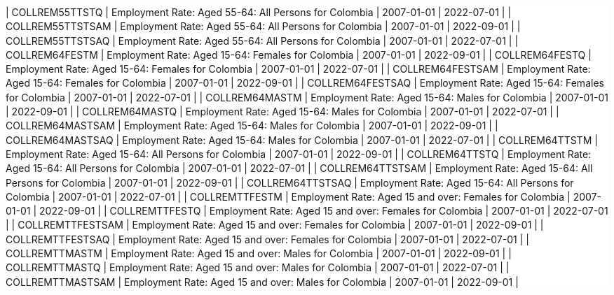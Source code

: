 | COLLREM55TTSTQ      | Employment Rate: Aged 55-64: All Persons for Colombia                                                                                                                                            | 2007-01-01          | 2022-07-01        |
| COLLREM55TTSTSAM    | Employment Rate: Aged 55-64: All Persons for Colombia                                                                                                                                            | 2007-01-01          | 2022-09-01        |
| COLLREM55TTSTSAQ    | Employment Rate: Aged 55-64: All Persons for Colombia                                                                                                                                            | 2007-01-01          | 2022-07-01        |
| COLLREM64FESTM      | Employment Rate: Aged 15-64: Females for Colombia                                                                                                                                                | 2007-01-01          | 2022-09-01        |
| COLLREM64FESTQ      | Employment Rate: Aged 15-64: Females for Colombia                                                                                                                                                | 2007-01-01          | 2022-07-01        |
| COLLREM64FESTSAM    | Employment Rate: Aged 15-64: Females for Colombia                                                                                                                                                | 2007-01-01          | 2022-09-01        |
| COLLREM64FESTSAQ    | Employment Rate: Aged 15-64: Females for Colombia                                                                                                                                                | 2007-01-01          | 2022-07-01        |
| COLLREM64MASTM      | Employment Rate: Aged 15-64: Males for Colombia                                                                                                                                                  | 2007-01-01          | 2022-09-01        |
| COLLREM64MASTQ      | Employment Rate: Aged 15-64: Males for Colombia                                                                                                                                                  | 2007-01-01          | 2022-07-01        |
| COLLREM64MASTSAM    | Employment Rate: Aged 15-64: Males for Colombia                                                                                                                                                  | 2007-01-01          | 2022-09-01        |
| COLLREM64MASTSAQ    | Employment Rate: Aged 15-64: Males for Colombia                                                                                                                                                  | 2007-01-01          | 2022-07-01        |
| COLLREM64TTSTM      | Employment Rate: Aged 15-64: All Persons for Colombia                                                                                                                                            | 2007-01-01          | 2022-09-01        |
| COLLREM64TTSTQ      | Employment Rate: Aged 15-64: All Persons for Colombia                                                                                                                                            | 2007-01-01          | 2022-07-01        |
| COLLREM64TTSTSAM    | Employment Rate: Aged 15-64: All Persons for Colombia                                                                                                                                            | 2007-01-01          | 2022-09-01        |
| COLLREM64TTSTSAQ    | Employment Rate: Aged 15-64: All Persons for Colombia                                                                                                                                            | 2007-01-01          | 2022-07-01        |
| COLLREMTTFESTM      | Employment Rate: Aged 15 and over: Females for Colombia                                                                                                                                          | 2007-01-01          | 2022-09-01        |
| COLLREMTTFESTQ      | Employment Rate: Aged 15 and over: Females for Colombia                                                                                                                                          | 2007-01-01          | 2022-07-01        |
| COLLREMTTFESTSAM    | Employment Rate: Aged 15 and over: Females for Colombia                                                                                                                                          | 2007-01-01          | 2022-09-01        |
| COLLREMTTFESTSAQ    | Employment Rate: Aged 15 and over: Females for Colombia                                                                                                                                          | 2007-01-01          | 2022-07-01        |
| COLLREMTTMASTM      | Employment Rate: Aged 15 and over: Males for Colombia                                                                                                                                            | 2007-01-01          | 2022-09-01        |
| COLLREMTTMASTQ      | Employment Rate: Aged 15 and over: Males for Colombia                                                                                                                                            | 2007-01-01          | 2022-07-01        |
| COLLREMTTMASTSAM    | Employment Rate: Aged 15 and over: Males for Colombia                                                                                                                                            | 2007-01-01          | 2022-09-01        |